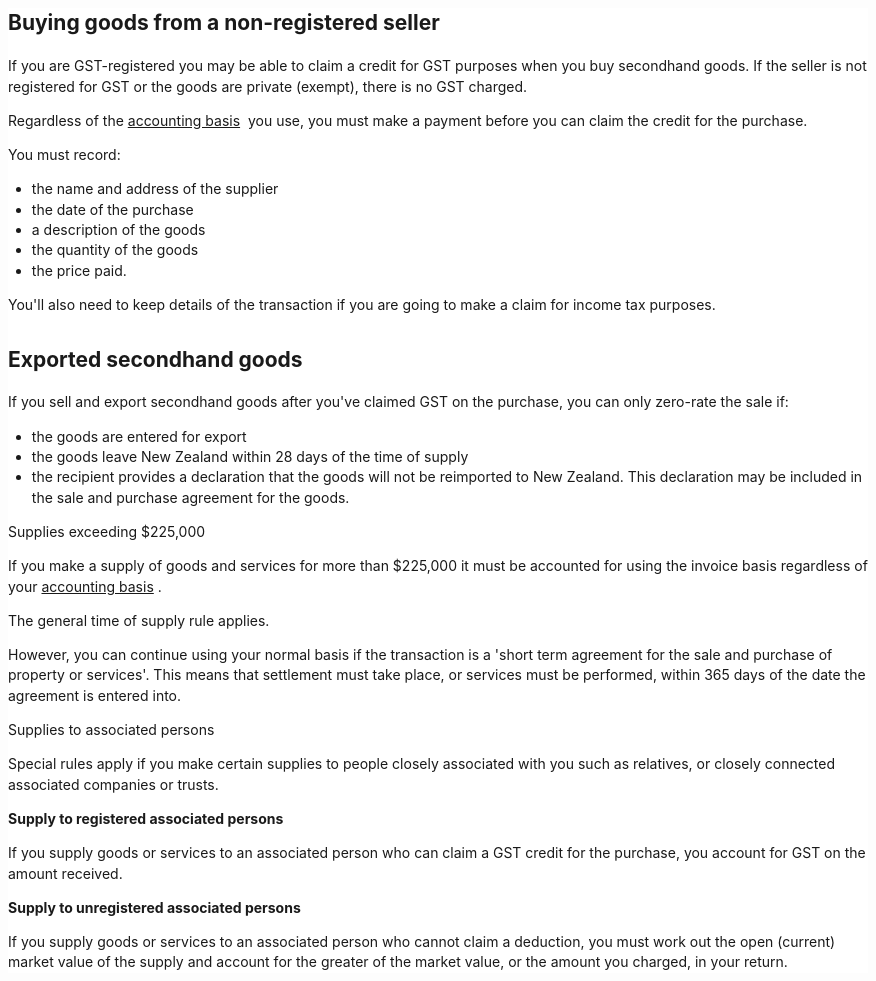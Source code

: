 Buying goods from a non-registered seller
-----------------------------------------

If you are GST-registered you may be able to claim a credit for GST purposes when you buy secondhand goods. If the seller is not registered for GST or the goods are private (exempt), there is no GST charged. 

Regardless of the [accounting basis](/api/glossary/item?id={5832934C-6FA4-4D0B-B892-7AB87138EE23})
 you use, you must make a payment before you can claim the credit for the purchase.

You must record:

*   the name and address of the supplier
*   the date of the purchase
*   a description of the goods
*   the quantity of the goods
*   the price paid.

You'll also need to keep details of the transaction if you are going to make a claim for income tax purposes.

Exported secondhand goods
-------------------------

If you sell and export secondhand goods after you've claimed GST on the purchase, you can only zero-rate the sale if:

*   the goods are entered for export
*   the goods leave New Zealand within 28 days of the time of supply
*   the recipient provides a declaration that the goods will not be reimported to New Zealand. This declaration may be included in the sale and purchase agreement for the goods.

Supplies exceeding $225,000

If you make a supply of goods and services for more than $225,000 it must be accounted for using the invoice basis regardless of your [accounting basis](/api/glossary/item?id={5832934C-6FA4-4D0B-B892-7AB87138EE23})
. 

The general time of supply rule applies.

However, you can continue using your normal basis if the transaction is a 'short term agreement for the sale and purchase of property or services'. This means that settlement must take place, or services must be performed, within 365 days of the date the agreement is entered into.

Supplies to associated persons

Special rules apply if you make certain supplies to people closely associated with you such as relatives, or closely connected associated companies or trusts.

**Supply to registered associated persons**

If you supply goods or services to an associated person who can claim a GST credit for the purchase, you account for GST on the amount received. 

**Supply to unregistered associated persons**

If you supply goods or services to an associated person who cannot claim a deduction, you must work out the open (current) market value of the supply and account for the greater of the market value, or the amount you charged, in your return. 

